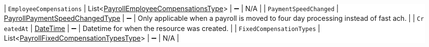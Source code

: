 | `EmployeeCompensations`                                                                                                                                                                                                                                                                                                                                   | List<[PayrollEmployeeCompensationsType](../../Models/Components/PayrollEmployeeCompensationsType.md)>                                                                                                                                                                                                                                                     | :heavy_minus_sign:                                                                                                                                                                                                                                                                                                                                        | N/A                                                                                                                                                                                                                                                                                                                                                       |
| `PaymentSpeedChanged`                                                                                                                                                                                                                                                                                                                                     | [PayrollPaymentSpeedChangedType](../../Models/Components/PayrollPaymentSpeedChangedType.md)                                                                                                                                                                                                                                                               | :heavy_minus_sign:                                                                                                                                                                                                                                                                                                                                        | Only applicable when a payroll is moved to four day processing instead of fast ach.                                                                                                                                                                                                                                                                       |
| `CreatedAt`                                                                                                                                                                                                                                                                                                                                               | [DateTime](https://learn.microsoft.com/en-us/dotnet/api/system.datetime?view=net-5.0)                                                                                                                                                                                                                                                                     | :heavy_minus_sign:                                                                                                                                                                                                                                                                                                                                        | Datetime for when the resource was created.                                                                                                                                                                                                                                                                                                               |
| `FixedCompensationTypes`                                                                                                                                                                                                                                                                                                                                  | List<[PayrollFixedCompensationTypesType](../../Models/Components/PayrollFixedCompensationTypesType.md)>                                                                                                                                                                                                                                                   | :heavy_minus_sign:                                                                                                                                                                                                                                                                                                                                        | N/A                                                                                                                                                                                                                                                                                                                                                       |